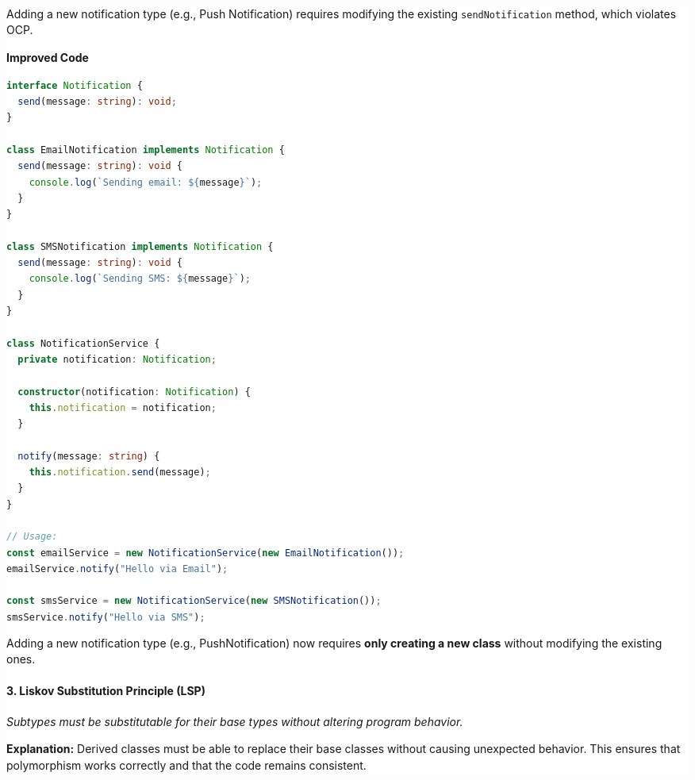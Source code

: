 Adding a new notification type (e.g., Push Notification) requires modifying the existing `sendNotification` method, which violates OCP.

**Improved Code**

```ts
interface Notification {
  send(message: string): void;
}

class EmailNotification implements Notification {
  send(message: string): void {
    console.log(`Sending email: ${message}`);
  }
}

class SMSNotification implements Notification {
  send(message: string): void {
    console.log(`Sending SMS: ${message}`);
  }
}

class NotificationService {
  private notification: Notification;

  constructor(notification: Notification) {
    this.notification = notification;
  }

  notify(message: string) {
    this.notification.send(message);
  }
}

// Usage:
const emailService = new NotificationService(new EmailNotification());
emailService.notify("Hello via Email");

const smsService = new NotificationService(new SMSNotification());
smsService.notify("Hello via SMS");

```

Adding a new notification type (e.g., PushNotification) now requires **only creating a new class** without modifying the existing ones.

#### 3. Liskov Substitution Principle (LSP)

*Subtypes must be substitutable for their base types without altering program behavior.*

**Explanation:**
Derived classes must be able to replace their base classes without causing unexpected behavior. This ensures that polymorphism works correctly and that the code remains consistent.
